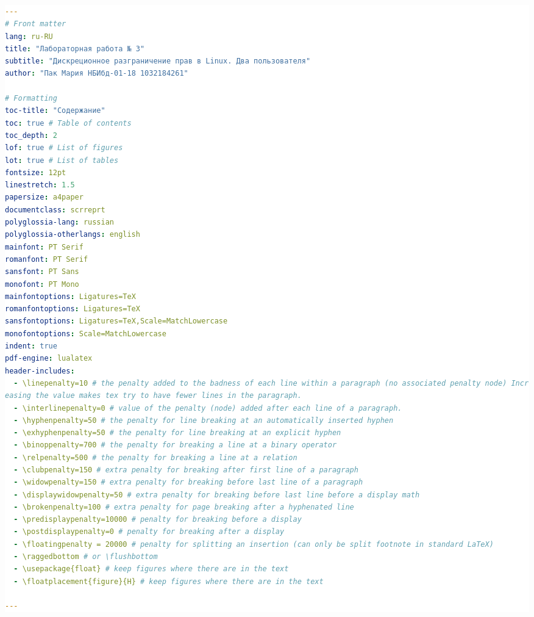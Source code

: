 ```yaml
---
# Front matter
lang: ru-RU
title: "Лабораторная работа № 3"
subtitle: "Дискреционное разграничение прав в Linux. Два пользователя"
author: "Пак Мария НБИбд-01-18 1032184261"

# Formatting
toc-title: "Содержание"
toc: true # Table of contents
toc_depth: 2
lof: true # List of figures
lot: true # List of tables
fontsize: 12pt
linestretch: 1.5
papersize: a4paper
documentclass: scrreprt
polyglossia-lang: russian
polyglossia-otherlangs: english
mainfont: PT Serif
romanfont: PT Serif
sansfont: PT Sans
monofont: PT Mono
mainfontoptions: Ligatures=TeX
romanfontoptions: Ligatures=TeX
sansfontoptions: Ligatures=TeX,Scale=MatchLowercase
monofontoptions: Scale=MatchLowercase
indent: true
pdf-engine: lualatex
header-includes:
  - \linepenalty=10 # the penalty added to the badness of each line within a paragraph (no associated penalty node) Increasing the value makes tex try to have fewer lines in the paragraph.
  - \interlinepenalty=0 # value of the penalty (node) added after each line of a paragraph.
  - \hyphenpenalty=50 # the penalty for line breaking at an automatically inserted hyphen
  - \exhyphenpenalty=50 # the penalty for line breaking at an explicit hyphen
  - \binoppenalty=700 # the penalty for breaking a line at a binary operator
  - \relpenalty=500 # the penalty for breaking a line at a relation
  - \clubpenalty=150 # extra penalty for breaking after first line of a paragraph
  - \widowpenalty=150 # extra penalty for breaking before last line of a paragraph
  - \displaywidowpenalty=50 # extra penalty for breaking before last line before a display math
  - \brokenpenalty=100 # extra penalty for page breaking after a hyphenated line
  - \predisplaypenalty=10000 # penalty for breaking before a display
  - \postdisplaypenalty=0 # penalty for breaking after a display
  - \floatingpenalty = 20000 # penalty for splitting an insertion (can only be split footnote in standard LaTeX)
  - \raggedbottom # or \flushbottom
  - \usepackage{float} # keep figures where there are in the text
  - \floatplacement{figure}{H} # keep figures where there are in the text

---
```
